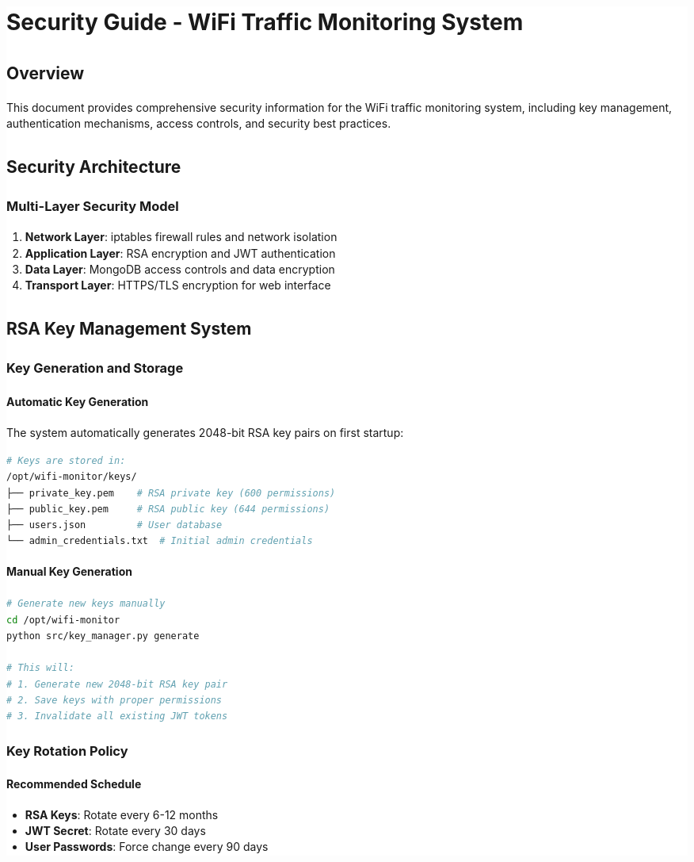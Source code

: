 # Security Guide - WiFi Traffic Monitoring System

## Overview

This document provides comprehensive security information for the WiFi traffic monitoring system, including key management, authentication mechanisms, access controls, and security best practices.

## Security Architecture

### Multi-Layer Security Model

1. **Network Layer**: iptables firewall rules and network isolation
2. **Application Layer**: RSA encryption and JWT authentication
3. **Data Layer**: MongoDB access controls and data encryption
4. **Transport Layer**: HTTPS/TLS encryption for web interface

## RSA Key Management System

### Key Generation and Storage

#### Automatic Key Generation
The system automatically generates 2048-bit RSA key pairs on first startup:

```bash
# Keys are stored in:
/opt/wifi-monitor/keys/
├── private_key.pem    # RSA private key (600 permissions)
├── public_key.pem     # RSA public key (644 permissions)
├── users.json         # User database
└── admin_credentials.txt  # Initial admin credentials
```

#### Manual Key Generation
```bash
# Generate new keys manually
cd /opt/wifi-monitor
python src/key_manager.py generate

# This will:
# 1. Generate new 2048-bit RSA key pair
# 2. Save keys with proper permissions
# 3. Invalidate all existing JWT tokens
```

### Key Rotation Policy

#### Recommended Schedule
- **RSA Keys**: Rotate every 6-12 months
- **JWT Secret**: Rotate every 30 days
- **User Passwords**: Force change every 90 days

